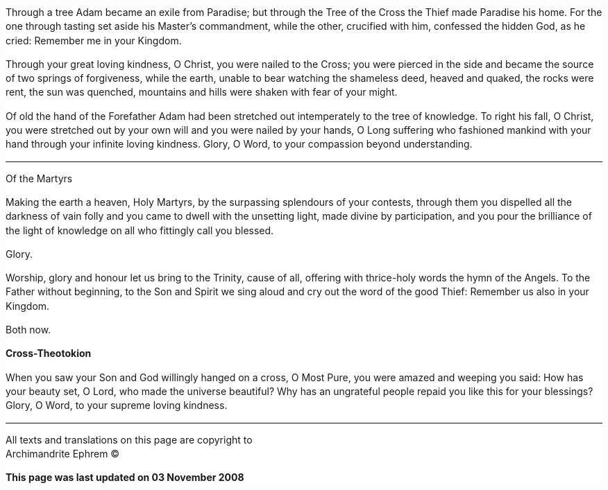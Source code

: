 Through a tree Adam became an exile from Paradise; but through the Tree
of the Cross the Thief made Paradise his home. For the one through
tasting set aside his Master’s commandment, while the other, crucified
with him, confessed the hidden God, as he cried: Remember me in your
Kingdom.

Through your great loving kindness, O Christ, you were nailed to the
Cross; you were pierced in the side and became the source of two springs
of forgiveness, while the earth, unable to bear watching the shameless
deed, heaved and quaked, the rocks were rent, the sun was quenched,
mountains and hills were shaken with fear of your might.

Of old the hand of the Forefather Adam had been stretched out
intemperately to the tree of knowledge. To right his fall, O Christ, you
were stretched out by your own will and you were nailed by your hands, O
Long suffering who fashioned mankind with your hand through your
infinite loving kindness. Glory, O Word, to your compassion beyond
understanding.

****

Of the Martyrs

Making the earth a heaven, Holy Martyrs, by the surpassing splendours of
your contests, through them you dispelled all the darkness of vain folly
and you came to dwell with the unsetting light, made divine by
participation, and you pour the brilliance of the light of knowledge on
all who fittingly call you blessed.

Glory.

Worship, glory and honour let us bring to the Trinity, cause of all,
offering with thrice-holy words the hymn of the Angels. To the Father
without beginning, to the Son and Spirit we sing aloud and cry out the
word of the good Thief: Remember us also in your Kingdom.

Both now.

**Cross-Theotokion**

When you saw your Son and God willingly hanged on a cross, O Most Pure,
you were amazed and weeping you said: How has your beauty set, O Lord,
who made the universe beautiful? Why has an ungrateful people repaid you
like this for your blessings? Glory, O Word, to your supreme loving
kindness.

-----

All texts and translations on this page are copyright to  
Archimandrite Ephrem ©

**This page was last updated on 03 November 2008**

